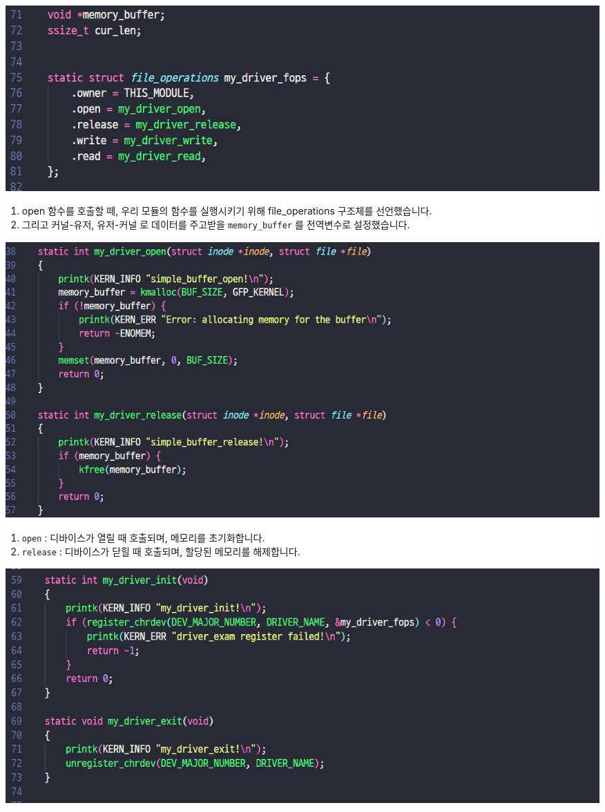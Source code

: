 ![image.png](image%205.png)

1. open 함수를 호출할 떼, 우리 모듈의 함수를 실행시키기 위해 file_operations 구조체를 선언했습니다.
2. 그리고 커널-유저, 유저-커널 로 데이터를 주고받을 `memory_buffer` 를 전역변수로 설정했습니다.

![image.png](image%206.png)

1. `open` : 디바이스가 열릴 때 호출되며, 메모리를 초기화합니다.
2. `release` : 디바이스가 닫힐 때 호출되며, 할당된 메모리를 해제합니다.

![image.png](image%207.png)
